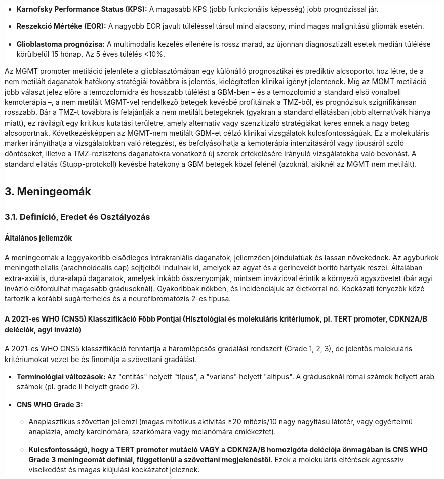 - **Karnofsky Performance Status (KPS):** A magasabb KPS (jobb funkcionális képesség) jobb prognózissal jár.  
    
- **Reszekció Mértéke (EOR):** A nagyobb EOR javult túléléssel társul mind alacsony, mind magas malignitású gliomák esetén.  
    
- **Glioblastoma prognózisa:** A multimodális kezelés ellenére is rossz marad, az újonnan diagnosztizált esetek medián túlélése körülbelül 15 hónap. Az 5 éves túlélés <10%.  
    

Az MGMT promoter metiláció jelenléte a glioblasztómában egy különálló prognosztikai és prediktív alcsoportot hoz létre, de a nem metilált daganatok hatékony stratégiái továbbra is jelentős, kielégítetlen klinikai igényt jelentenek. Míg az MGMT metiláció jobb választ jelez előre a temozolomidra és hosszabb túlélést a GBM-ben – és a temozolomid a standard első vonalbeli kemoterápia –, a nem metilált MGMT-vel rendelkező betegek kevésbé profitálnak a TMZ-ből, és prognózisuk szignifikánsan rosszabb. Bár a TMZ-t továbbra is felajánlják a nem metilált betegeknek (gyakran a standard ellátásban jobb alternatívák hiánya miatt), ez rávilágít egy kritikus kutatási területre, amely alternatív vagy szenzitizáló stratégiákat keres ennek a nagy beteg alcsoportnak. Következésképpen az MGMT-nem metilált GBM-et célzó klinikai vizsgálatok kulcsfontosságúak. Ez a molekuláris marker irányíthatja a vizsgálatokban való rétegzést, és befolyásolhatja a kemoterápia intenzitásáról vagy típusáról szóló döntéseket, illetve a TMZ-rezisztens daganatokra vonatkozó új szerek értékelésére irányuló vizsgálatokba való bevonást. A standard ellátás (Stupp-protokoll) kevésbé hatékony a GBM betegek közel felénél (azoknál, akiknél az MGMT nem metilált).  

## 3. Meningeomák

### 3.1. Definíció, Eredet és Osztályozás

#### Általános jellemzők

A meningeomák a leggyakoribb elsődleges intrakraniális daganatok, jellemzően jóindulatúak és lassan növekednek. Az agyburkok meningothelialis (arachnoidealis cap) sejtjeiből indulnak ki, amelyek az agyat és a gerincvelőt borító hártyák részei. Általában extra-axiális, dura-alapú daganatok, amelyek inkább összenyomják, mintsem invázióval érintik a környező agyszövetet (bár agyi invázió előfordulhat magasabb grádusoknál). Gyakoribbak nőkben, és incidenciájuk az életkorral nő. Kockázati tényezők közé tartozik a korábbi sugárterhelés és a neurofibromatózis 2-es típusa.  

#### A 2021-es WHO (CNS5) Klasszifikáció Főbb Pontjai (Hisztológiai és molekuláris kritériumok, pl. TERT promoter, CDKN2A/B deléciók, agyi invázió)

A 2021-es WHO CNS5 klasszifikáció fenntartja a háromlépcsős gradálási rendszert (Grade 1, 2, 3), de jelentős molekuláris kritériumokat vezet be és finomítja a szövettani gradálást.  

- **Terminológiai változások:** Az "entitás" helyett "típus", a "variáns" helyett "altípus". A grádusoknál római számok helyett arab számok (pl. grade II helyett grade 2).  
    
- **CNS WHO Grade 3:**
    - Anaplasztikus szövettan jellemzi (magas mitotikus aktivitás ≥20 mitózis/10 nagy nagyítású látótér, vagy egyértelmű anaplázia, amely karcinómára, szarkómára vagy melanómára emlékeztet).  
        
    - **Kulcsfontosságú, hogy a TERT promoter mutáció VAGY a CDKN2A/B homozigóta deléciója önmagában is CNS WHO Grade 3 meningeomát definiál, függetlenül a szövettani megjelenéstől**. Ezek a molekuláris eltérések agresszív viselkedést és magas kiújulási kockázatot jeleznek.  
        
